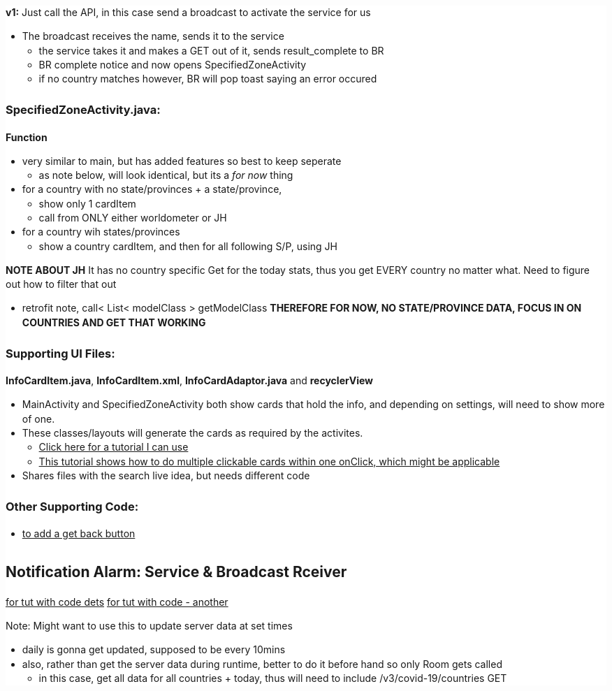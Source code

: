 **v1:** Just call the API, in this case send a broadcast to activate the service for us
* The broadcast receives the name, sends it to the service
  * the service takes it and makes a GET out of it, sends result_complete to BR
  * BR complete notice and now opens SpecifiedZoneActivity
  * if no country matches however, BR will pop toast saying an error occured


### SpecifiedZoneActivity.java:

**Function**
* very similar to main, but has added features so best to keep seperate
  * as note below, will look identical, but its a *for now* thing
* for a country with no state/provinces + a state/province,
  * show only 1 cardItem
  * call from ONLY either worldometer or JH
* for a country wih states/provinces
  * show a country cardItem, and then for all following S/P, using JH

**NOTE ABOUT JH** It has no country specific Get for the today stats, 
thus you get EVERY country no matter what. Need to figure out how to filter that out
* retrofit note, call< List< modelClass > getModelClass
**THEREFORE FOR NOW, NO STATE/PROVINCE DATA, FOCUS IN ON COUNTRIES AND GET THAT WORKING**



### Supporting UI Files:

**InfoCardItem.java**, **InfoCardItem.xml**, **InfoCardAdaptor.java** and **recyclerView**
* MainActivity and SpecifiedZoneActivity both show cards that hold the info, and depending on settings, will need to show more of one.
* These classes/layouts will generate the cards as required by the activites.
  * [Click here for a tutorial I can use](https://codinginflow.com/tutorials/android/simple-recyclerview-java/part-1-layouts-model-class)
  * [This tutorial shows how to do multiple clickable cards within one onClick, which might be applicable](https://codinginflow.com/tutorials/android/onclicklistener-for-multiple-buttons)
* Shares files with the search live idea, but needs different code


### Other Supporting Code:

* [to add a get back button](https://codinginflow.com/tutorials/android/up-button)




## Notification Alarm: Service & Broadcast Rceiver

[for tut with code dets](https://www.youtube.com/watch?v=nl-dheVpt8o)
[for tut with code - another](https://codinginflow.com/tutorials/android/alarmmanager)

Note: Might want to use this to update server data at set times
* daily is gonna get updated, supposed to be every 10mins
* also, rather than get the server data during runtime, better to do it before hand so only Room gets called
  * in this case, get all data for all countries + today, thus will need to include /v3/covid-19/countries GET
